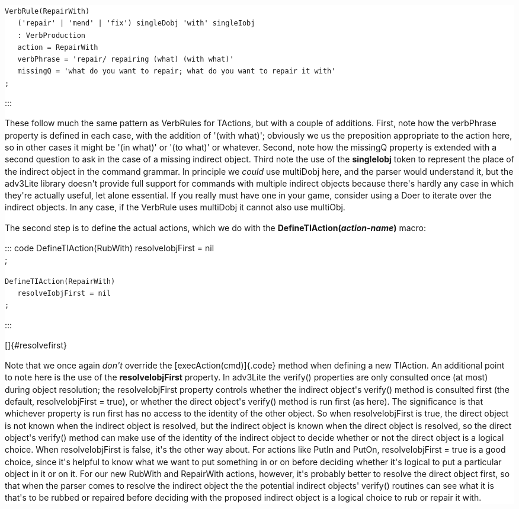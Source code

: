 
    VerbRule(RepairWith)
       ('repair' | 'mend' | 'fix') singleDobj 'with' singleIobj
       : VerbProduction
       action = RepairWith
       verbPhrase = 'repair/ repairing (what) (with what)'
       missingQ = 'what do you want to repair; what do you want to repair it with'
    ;
:::

These follow much the same pattern as VerbRules for TActions, but with a
couple of additions. First, note how the verbPhrase property is defined
in each case, with the addition of \'(with what)\'; obviously we us the
preposition appropriate to the action here, so in other cases it might
be \'(in what)\' or \'(to what)\' or whatever. Second, note how the
missingQ property is extended with a second question to ask in the case
of a missing indirect object. Third note the use of the **singleIobj**
token to represent the place of the indirect object in the command
grammar. In principle we *could* use multiDobj here, and the parser
would understand it, but the adv3Lite library doesn\'t provide full
support for commands with multiple indirect objects because there\'s
hardly any case in which they\'re actually useful, let alone essential.
If you really must have one in your game, consider using a Doer to
iterate over the indirect objects. In any case, if the VerbRule uses
multiDobj it cannot also use multiObj.

The second step is to define the actual actions, which we do with the
**DefineTIAction(*action-name*)** macro:

::: code
    DefineTIAction(RubWith)
       resolveIobjFirst = nil   
    ;

    DefineTIAction(RepairWith)
       resolveIobjFirst = nil
    ;
:::

[]{#resolvefirst}

Note that we once again *don\'t* override the [execAction(cmd)]{.code}
method when defining a new TIAction. An additional point to note here is
the use of the **resolveIobjFirst** property. In adv3Lite the verify()
properties are only consulted once (at most) during object resolution;
the resolveIobjFirst property controls whether the indirect object\'s
verify() method is consulted first (the default, resolveIobjFirst =
true), or whether the direct object\'s verify() method is run first (as
here). The significance is that whichever property is run first has no
access to the identity of the other object. So when resolveIobjFirst is
true, the direct object is not known when the indirect object is
resolved, but the indirect object is known when the direct object is
resolved, so the direct object\'s verify() method can make use of the
identity of the indirect object to decide whether or not the direct
object is a logical choice. When resolveIobjFirst is false, it\'s the
other way about. For actions like PutIn and PutOn, resolveIobjFirst =
true is a good choice, since it\'s helpful to know what we want to put
something in or on before deciding whether it\'s logical to put a
particular object in it or on it. For our new RubWith and RepairWith
actions, however, it\'s probably better to resolve the direct object
first, so that when the parser comes to resolve the indirect object the
the potential indirect objects\' verify() routines can see what it is
that\'s to be rubbed or repaired before deciding with the proposed
indirect object is a logical choice to rub or repair it with.
